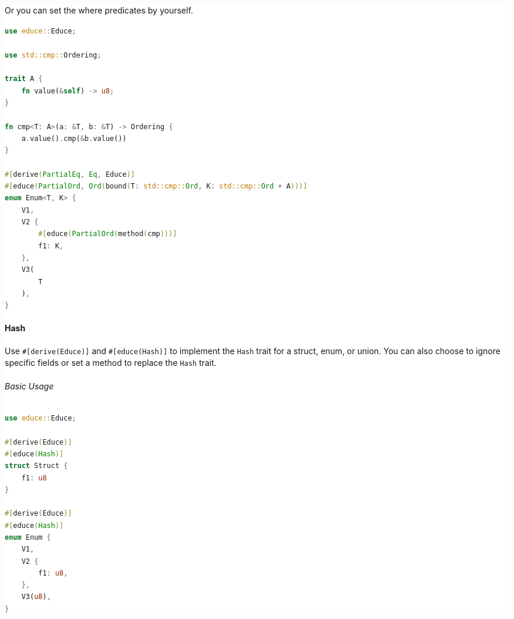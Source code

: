 Or you can set the where predicates by yourself.

```rust
use educe::Educe;

use std::cmp::Ordering;

trait A {
    fn value(&self) -> u8;
}

fn cmp<T: A>(a: &T, b: &T) -> Ordering {
    a.value().cmp(&b.value())
}

#[derive(PartialEq, Eq, Educe)]
#[educe(PartialOrd, Ord(bound(T: std::cmp::Ord, K: std::cmp::Ord + A)))]
enum Enum<T, K> {
    V1,
    V2 {
        #[educe(PartialOrd(method(cmp)))]
        f1: K,
    },
    V3(
        T
    ),
}
```

#### Hash

Use `#[derive(Educe)]` and `#[educe(Hash)]` to implement the `Hash` trait for a struct, enum, or union. You can also choose to ignore specific fields or set a method to replace the `Hash` trait.

###### Basic Usage

```rust
use educe::Educe;

#[derive(Educe)]
#[educe(Hash)]
struct Struct {
    f1: u8
}

#[derive(Educe)]
#[educe(Hash)]
enum Enum {
    V1,
    V2 {
        f1: u8,
    },
    V3(u8),
}
```
